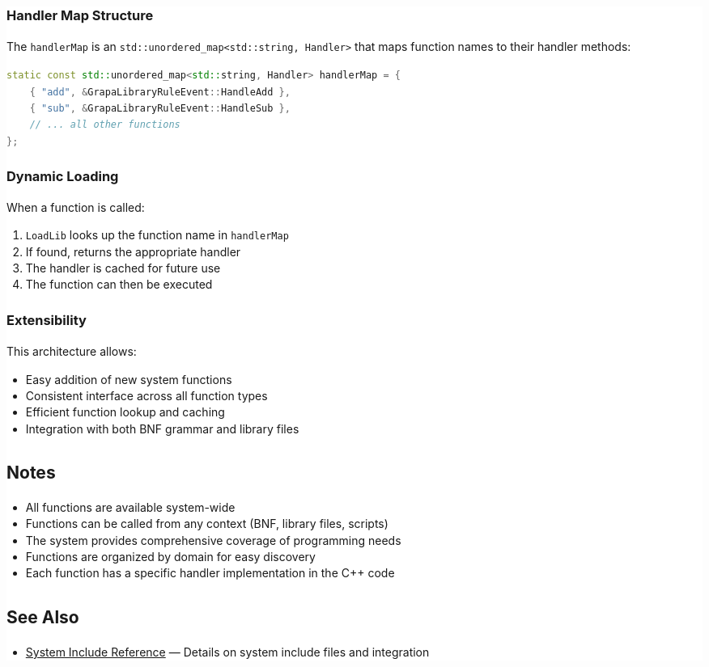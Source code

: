 ### Handler Map Structure
The `handlerMap` is an `std::unordered_map<std::string, Handler>` that maps function names to their handler methods:

```cpp
static const std::unordered_map<std::string, Handler> handlerMap = {
    { "add", &GrapaLibraryRuleEvent::HandleAdd },
    { "sub", &GrapaLibraryRuleEvent::HandleSub },
    // ... all other functions
};
```

### Dynamic Loading
When a function is called:
1. `LoadLib` looks up the function name in `handlerMap`
2. If found, returns the appropriate handler
3. The handler is cached for future use
4. The function can then be executed

### Extensibility
This architecture allows:
- Easy addition of new system functions
- Consistent interface across all function types
- Efficient function lookup and caching
- Integration with both BNF grammar and library files

## Notes

- All functions are available system-wide
- Functions can be called from any context (BNF, library files, scripts)
- The system provides comprehensive coverage of programming needs
- Functions are organized by domain for easy discovery
- Each function has a specific handler implementation in the C++ code 

## See Also
- [System Include Reference](INCLUDE_SYSTEM.md) — Details on system include files and integration 